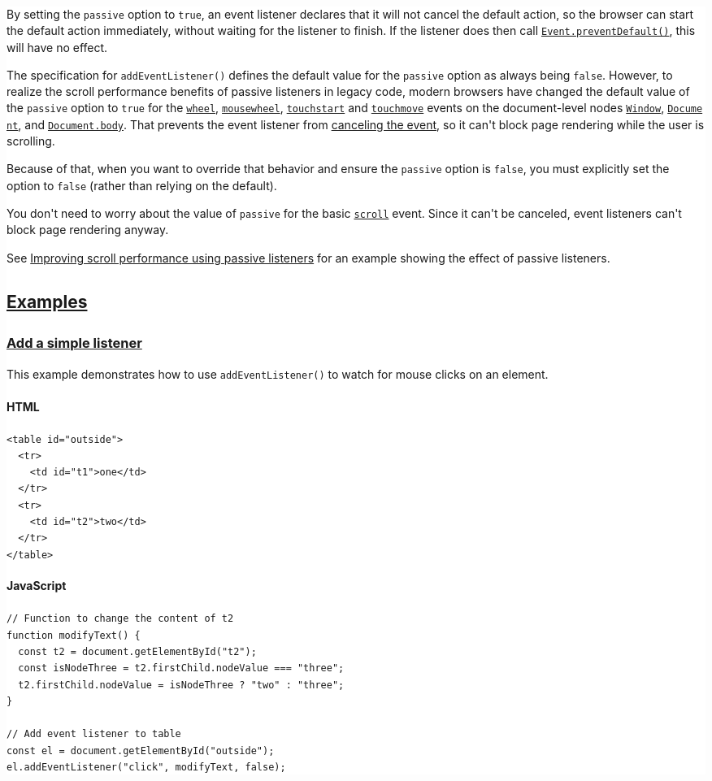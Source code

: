 By setting the `passive` option to `true`, an event listener declares that it will not cancel the default action, so the browser can start the default action immediately, without waiting for the listener to finish. If the listener does then call [`Event.preventDefault()`](https://developer.mozilla.org/en-US/docs/Web/API/Event/preventDefault), this will have no effect.

The specification for `addEventListener()` defines the default value for the `passive` option as always being `false`. However, to realize the scroll performance benefits of passive listeners in legacy code, modern browsers have changed the default value of the `passive` option to `true` for the [`wheel`](https://developer.mozilla.org/en-US/docs/Web/API/Element/wheel_event "wheel"), [`mousewheel`](https://developer.mozilla.org/en-US/docs/Web/API/Element/mousewheel_event "mousewheel"), [`touchstart`](https://developer.mozilla.org/en-US/docs/Web/API/Element/touchstart_event "touchstart") and [`touchmove`](https://developer.mozilla.org/en-US/docs/Web/API/Element/touchmove_event "touchmove") events on the document-level nodes [`Window`](https://developer.mozilla.org/en-US/docs/Web/API/Window), [`Document`](https://developer.mozilla.org/en-US/docs/Web/API/Document), and [`Document.body`](https://developer.mozilla.org/en-US/docs/Web/API/Document/body). That prevents the event listener from [canceling the event](https://developer.mozilla.org/en-US/docs/Web/API/Event/preventDefault), so it can't block page rendering while the user is scrolling.

Because of that, when you want to override that behavior and ensure the `passive` option is `false`, you must explicitly set the option to `false` (rather than relying on the default).

You don't need to worry about the value of `passive` for the basic [`scroll`](https://developer.mozilla.org/en-US/docs/Web/API/Element/scroll_event "scroll") event. Since it can't be canceled, event listeners can't block page rendering anyway.

See [Improving scroll performance using passive listeners](#improving_scroll_performance_using_passive_listeners) for an example showing the effect of passive listeners.

[Examples](#examples)
---------------------

### [Add a simple listener](#add_a_simple_listener)

This example demonstrates how to use `addEventListener()` to watch for mouse clicks on an element.

#### HTML

```
<table id="outside">
  <tr>
    <td id="t1">one</td>
  </tr>
  <tr>
    <td id="t2">two</td>
  </tr>
</table>

```


#### JavaScript

```
// Function to change the content of t2
function modifyText() {
  const t2 = document.getElementById("t2");
  const isNodeThree = t2.firstChild.nodeValue === "three";
  t2.firstChild.nodeValue = isNodeThree ? "two" : "three";
}

// Add event listener to table
const el = document.getElementById("outside");
el.addEventListener("click", modifyText, false);

```

